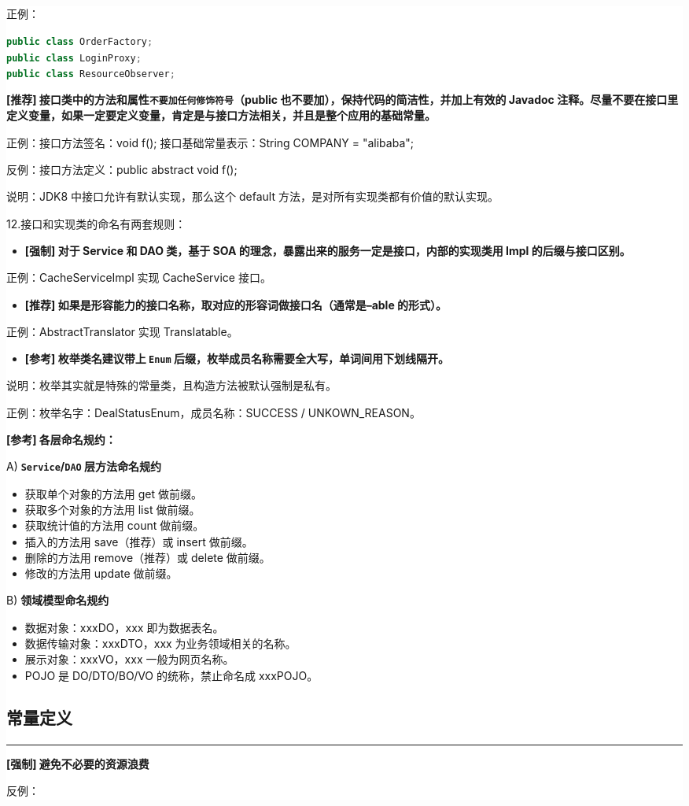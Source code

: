 正例：

```java
public class OrderFactory;
public class LoginProxy;
public class ResourceObserver;
```

**[推荐] 接口类中的方法和属性`不要加任何修饰符号`（public 也不要加），保持代码的简洁性，并加上有效的 Javadoc 注释。尽量不要在接口里定义变量，如果一定要定义变量，肯定是与接口方法相关，并且是整个应用的基础常量。**

正例：接口方法签名：void f();
 接口基础常量表示：String COMPANY = "alibaba";

反例：接口方法定义：public abstract void f();

说明：JDK8 中接口允许有默认实现，那么这个 default 方法，是对所有实现类都有价值的默认实现。

12.接口和实现类的命名有两套规则：


- **[强制] 对于 Service 和 DAO 类，基于 SOA 的理念，暴露出来的服务一定是接口，内部的实现类用 Impl 的后缀与接口区别。**

正例：CacheServiceImpl 实现 CacheService 接口。

- **[推荐] 如果是形容能力的接口名称，取对应的形容词做接口名（通常是–able 的形式）。**

正例：AbstractTranslator 实现 Translatable。

- **[参考] 枚举类名建议带上 `Enum` 后缀，枚举成员名称需要全大写，单词间用下划线隔开。**

说明：枚举其实就是特殊的常量类，且构造方法被默认强制是私有。

正例：枚举名字：DealStatusEnum，成员名称：SUCCESS / UNKOWN_REASON。

**[参考] 各层命名规约：**

A) **`Service`/`DAO` 层方法命名规约**

	 
- 获取单个对象的方法用 get 做前缀。
- 获取多个对象的方法用 list 做前缀。
- 获取统计值的方法用 count 做前缀。
- 插入的方法用 save（推荐）或 insert 做前缀。
- 删除的方法用 remove（推荐）或 delete 做前缀。
- 修改的方法用 update 做前缀。
	
B) **领域模型命名规约**

- 数据对象：xxxDO，xxx 即为数据表名。
- 数据传输对象：xxxDTO，xxx 为业务领域相关的名称。
- 展示对象：xxxVO，xxx 一般为网页名称。
- POJO 是 DO/DTO/BO/VO 的统称，禁止命名成 xxxPOJO。

## 常量定义

----------

**[强制] 避免不必要的资源浪费**

反例：
